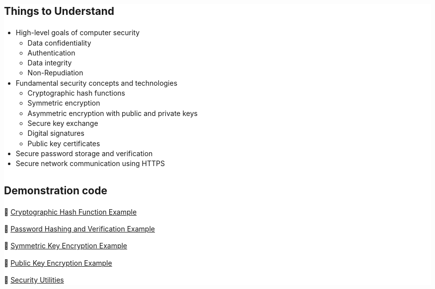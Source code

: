 ## Things to Understand

- High-level goals of computer security
  - Data confidentiality
  - Authentication
  - Data integrity
  - Non-Repudiation
- Fundamental security concepts and technologies
  - Cryptographic hash functions
  - Symmetric encryption
  - Asymmetric encryption with public and private keys
  - Secure key exchange
  - Digital signatures
  - Public key certificates
- Secure password storage and verification
- Secure network communication using HTTPS

## Demonstration code

📁 [Cryptographic Hash Function Example](example-code/src/demo/CryptoHashFunctionDemo.java)

📁 [Password Hashing and Verification Example](example-code/src/demo/PBKDF2WithHmacSHA1Hashing.java)

📁 [Symmetric Key Encryption Example](example-code/src/demo/SymmetricKeyEncryptionDemo.java)

📁 [Public Key Encryption Example](example-code/src/demo/PublicKeyEncryptionDemo.java)

📁 [Security Utilities](example-code/src/demo/Utils.java)
